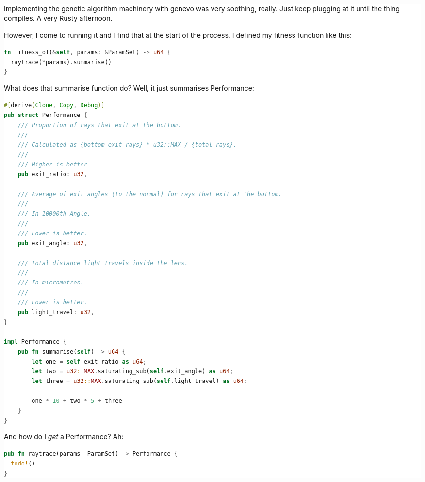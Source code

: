 Implementing the genetic algorithm machinery with genevo was very soothing, really. Just keep
plugging at it until the thing compiles. A very Rusty afternoon.

However, I come to running it and I find that at the start of the process, I defined my fitness
function like this:

```rust
fn fitness_of(&self, params: &ParamSet) -> u64 {
  raytrace(*params).summarise()
}
```

What does that summarise function do? Well, it just summarises Performance:

```rust
#[derive(Clone, Copy, Debug)]
pub struct Performance {
	/// Proportion of rays that exit at the bottom.
	///
	/// Calculated as {bottom exit rays} * u32::MAX / {total rays}.
	///
	/// Higher is better.
	pub exit_ratio: u32,

	/// Average of exit angles (to the normal) for rays that exit at the bottom.
	///
	/// In 10000th Angle.
	///
	/// Lower is better.
	pub exit_angle: u32,

	/// Total distance light travels inside the lens.
	///
	/// In micrometres.
	///
	/// Lower is better.
	pub light_travel: u32,
}

impl Performance {
	pub fn summarise(self) -> u64 {
		let one = self.exit_ratio as u64;
		let two = u32::MAX.saturating_sub(self.exit_angle) as u64;
		let three = u32::MAX.saturating_sub(self.light_travel) as u64;

		one * 10 + two * 5 + three
	}
}
```

And how do I _get_ a Performance? Ah:

```rust
pub fn raytrace(params: ParamSet) -> Performance {
  todo!()
}
```


[I got interested]: https://twitter.com/passcod/status/1548245821426401282
[a Stanford article]: https://news.stanford.edu/2022/06/27/new-optical-device-help-solar-arrays-focus-light-even-clouds/
[a Nature paper]: https://www.nature.com/articles/s41378-018-0015-4
[vaidya2011]: https://snfexfab.stanford.edu/sites/g/files/sbiybj8726/f/sections/diplayfiles/ee412_finalreport-gradedindex.pdf
[norland]: https://www.norlandproducts.com/adhchart.html
[wiki:glycerol]: https://en.wikipedia.org/wiki/Glycerol
[purenature]: https://www.purenature.co.nz/products/vegetable-glycerine-refined-palm-free?_pos=3&_sid=dc0f74cf3&_ss=r
[ali:pv]: https://www.aliexpress.com/item/4000511987311.html
[genevo]: https://lib.rs/crates/genevo
[wiki:raytracing]: https://en.wikipedia.org/wiki/Ray_tracing_(physics)
[wiki:maxwell]: https://en.wikipedia.org/wiki/Maxwell's_equations
[wiki:snell]: https://en.wikipedia.org/wiki/Snell's_law